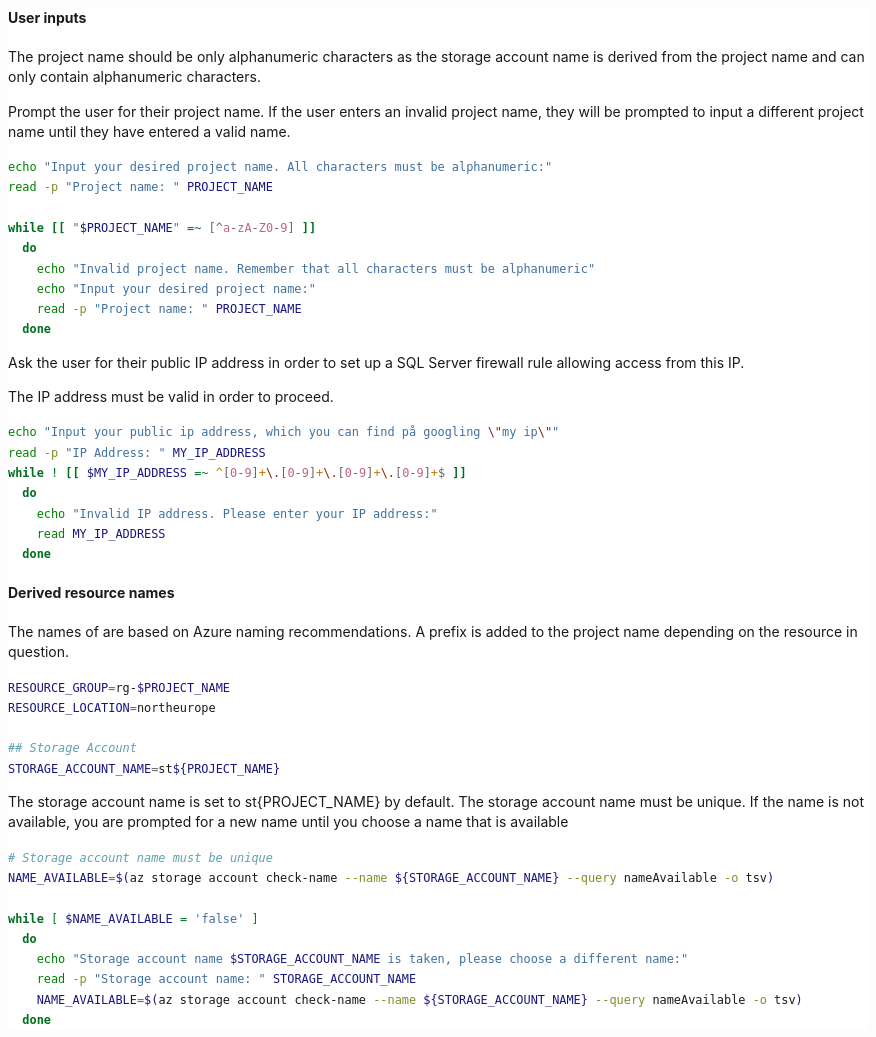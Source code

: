 #### User inputs

The project name should be only alphanumeric characters as the storage account name is derived from the project name and can only contain alphanumeric characters.

Prompt the user for their project name. If the user enters an invalid project name, they will be prompted to input a different project name until they have entered a valid name.

```bash
echo "Input your desired project name. All characters must be alphanumeric:"
read -p "Project name: " PROJECT_NAME

while [[ "$PROJECT_NAME" =~ [^a-zA-Z0-9] ]]
  do
    echo "Invalid project name. Remember that all characters must be alphanumeric"
    echo "Input your desired project name:"
    read -p "Project name: " PROJECT_NAME
  done
```

Ask the user for their public IP address in order to set up a SQL Server firewall rule allowing access from this IP.

The IP address must be valid in order to proceed. 

```bash
echo "Input your public ip address, which you can find på googling \"my ip\""
read -p "IP Address: " MY_IP_ADDRESS
while ! [[ $MY_IP_ADDRESS =~ ^[0-9]+\.[0-9]+\.[0-9]+\.[0-9]+$ ]]
  do
    echo "Invalid IP address. Please enter your IP address:"
    read MY_IP_ADDRESS
  done
```

#### Derived resource names

The names of are based on Azure naming recommendations. A prefix is added to the project name depending on the resource in question.

```bash
RESOURCE_GROUP=rg-$PROJECT_NAME
RESOURCE_LOCATION=northeurope

## Storage Account
STORAGE_ACCOUNT_NAME=st${PROJECT_NAME}
```

The storage account name is set to st{PROJECT_NAME} by default. The storage account name must be unique. If the name is not available, you are prompted for a new name until you choose a name that is available

```bash
# Storage account name must be unique
NAME_AVAILABLE=$(az storage account check-name --name ${STORAGE_ACCOUNT_NAME} --query nameAvailable -o tsv)

while [ $NAME_AVAILABLE = 'false' ]
  do
    echo "Storage account name $STORAGE_ACCOUNT_NAME is taken, please choose a different name:"
    read -p "Storage account name: " STORAGE_ACCOUNT_NAME
    NAME_AVAILABLE=$(az storage account check-name --name ${STORAGE_ACCOUNT_NAME} --query nameAvailable -o tsv)
  done
```
